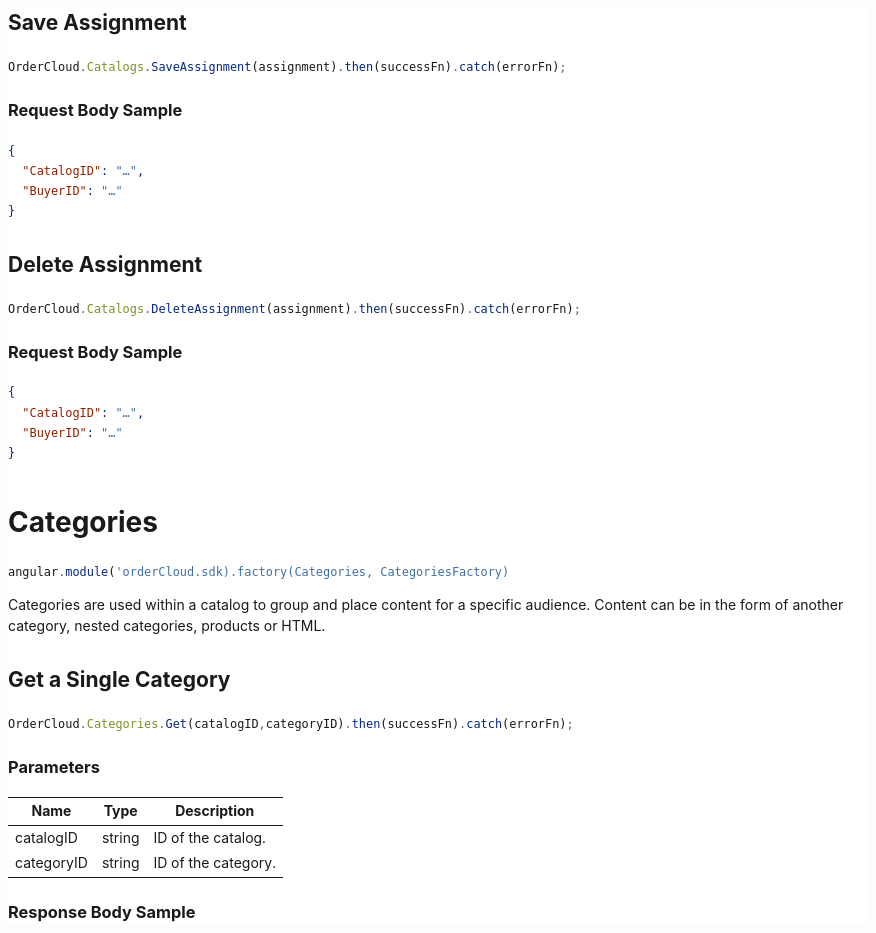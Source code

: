 ## Save Assignment

```js
OrderCloud.Catalogs.SaveAssignment(assignment).then(successFn).catch(errorFn);
```

### Request Body Sample

```json
{
  "CatalogID": "…",
  "BuyerID": "…"
}
```

## Delete Assignment

```js
OrderCloud.Catalogs.DeleteAssignment(assignment).then(successFn).catch(errorFn);
```

### Request Body Sample

```json
{
  "CatalogID": "…",
  "BuyerID": "…"
}
```

# Categories

```js
angular.module('orderCloud.sdk).factory(Categories, CategoriesFactory)
```

Categories are used within a catalog to group and place content for a specific audience. Content can be in the form of another category, nested categories, products or HTML.

## Get a Single Category

```js
OrderCloud.Categories.Get(catalogID,categoryID).then(successFn).catch(errorFn);
```

### Parameters

| Name | Type | Description |
| -------------- | ----------- | --------------- |
|catalogID|string|ID of the catalog.|
|categoryID|string|ID of the category.|
### Response Body Sample
